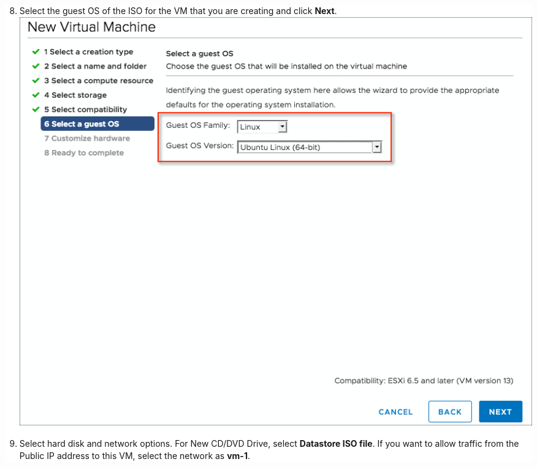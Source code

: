 8. Select the guest OS of the ISO for the VM that you are creating and click **Next**.
    ![New VM](media/vcvm07.png)

9. Select hard disk and network options. For New CD/DVD Drive, select **Datastore ISO file**.  If you want to allow traffic from the Public IP address to this VM, select the network as **vm-1**.